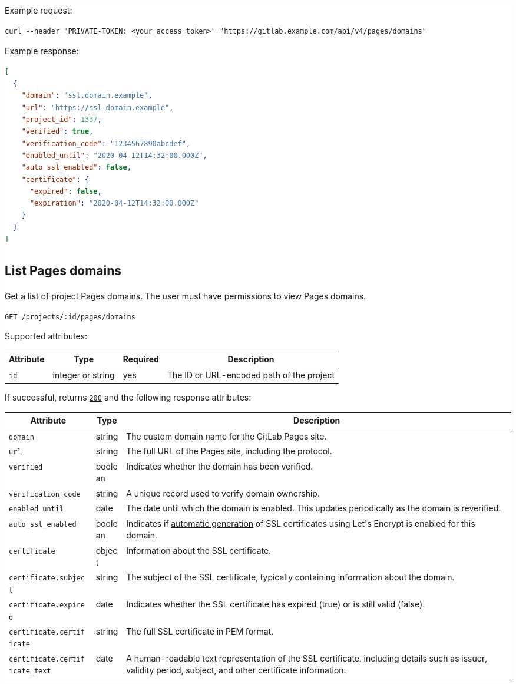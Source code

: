 Example request:

```shell
curl --header "PRIVATE-TOKEN: <your_access_token>" "https://gitlab.example.com/api/v4/pages/domains"
```

Example response:

```json
[
  {
    "domain": "ssl.domain.example",
    "url": "https://ssl.domain.example",
    "project_id": 1337,
    "verified": true,
    "verification_code": "1234567890abcdef",
    "enabled_until": "2020-04-12T14:32:00.000Z",
    "auto_ssl_enabled": false,
    "certificate": {
      "expired": false,
      "expiration": "2020-04-12T14:32:00.000Z"
    }
  }
]
```

## List Pages domains

Get a list of project Pages domains. The user must have permissions to view Pages domains.

```plaintext
GET /projects/:id/pages/domains
```

Supported attributes:

| Attribute | Type           | Required | Description                              |
| --------- | -------------- | -------- | ---------------------------------------- |
| `id`      | integer or string | yes      | The ID or [URL-encoded path of the project](rest/_index.md#namespaced-paths) |

If successful, returns [`200`](rest/troubleshooting.md#status-codes) and the following
response attributes:

| Attribute           | Type            | Description                              |
| ------------------- | --------------- | ---------------------------------------- |
| `domain`            | string          | The custom domain name for the GitLab Pages site. |
| `url`               | string          | The full URL of the Pages site, including the protocol. |
| `verified`          | boolean         | Indicates whether the domain has been verified. |
| `verification_code` | string          | A unique record used to verify domain ownership. |
| `enabled_until`     | date            | The date until which the domain is enabled. This updates periodically as the domain is reverified.  |
| `auto_ssl_enabled`  | boolean         | Indicates if [automatic generation](../user/project/pages/custom_domains_ssl_tls_certification/lets_encrypt_integration.md) of SSL certificates using Let's Encrypt is enabled for this domain. |
| `certificate` | object | Information about the SSL certificate. |
| `certificate.subject` | string | The subject of the SSL certificate, typically containing information about the domain. |
| `certificate.expired` | date | Indicates whether the SSL certificate has expired (true) or is still valid (false). |
| `certificate.certificate` | string | The full SSL certificate in PEM format. |
| `certificate.certificate_text` | date | A human-readable text representation of the SSL certificate, including details such as issuer, validity period, subject, and other certificate information.  |
